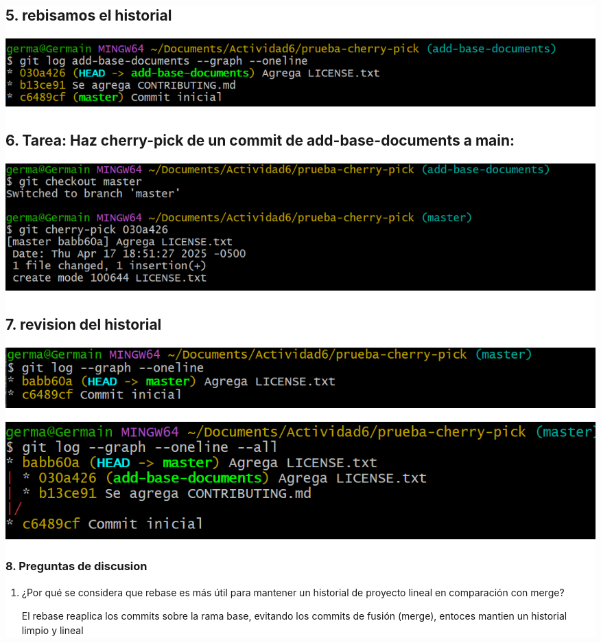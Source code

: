 ## 5. rebisamos el historial

![image.png](Imagen/image%2012.png)

## 6. **Tarea: Haz cherry-pick de un commit de add-base-documents a main:**

![image.png](Imagen/image%2013.png)

## 7. revision del historial

![image.png](Imagen/image%2014.png)

![image.png](Imagen/image%2015.png)

### 8. Preguntas de discusion

1. ¿Por qué se considera que rebase es más útil para mantener un historial de proyecto lineal en comparación con merge?
    
    El rebase reaplica los commits sobre la rama base, evitando los commits de fusión (merge), entoces mantien un historial limpio y lineal
    